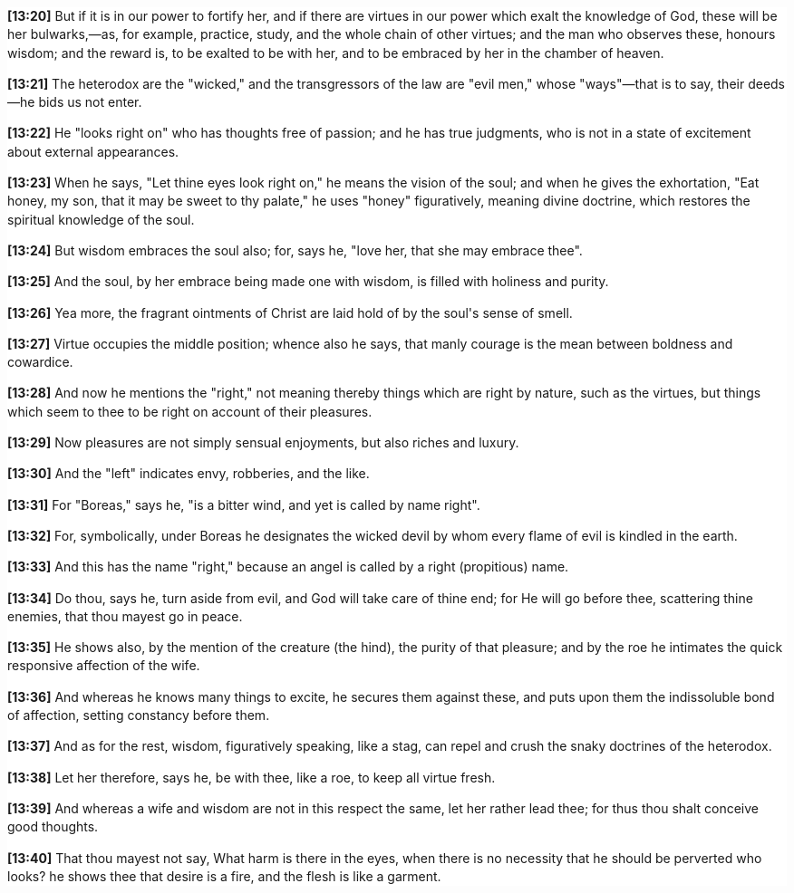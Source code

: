 **[13:20]** But if it is in our power to fortify her, and if there are virtues in our power which exalt the knowledge of God, these will be her bulwarks,—as, for example, practice, study, and the whole chain of other virtues; and the man who observes these, honours wisdom; and the reward is, to be exalted to be with her, and to be embraced by her in the chamber of heaven.

**[13:21]** The heterodox are the "wicked," and the transgressors of the law are "evil men," whose "ways"—that is to say, their deeds—he bids us not enter.

**[13:22]** He "looks right on" who has thoughts free of passion; and he has true judgments, who is not in a state of excitement about external appearances.

**[13:23]** When he says, "Let thine eyes look right on," he means the vision of the soul; and when he gives the exhortation, "Eat honey, my son, that it may be sweet to thy palate," he uses "honey" figuratively, meaning divine doctrine, which restores the spiritual knowledge of the soul.

**[13:24]** But wisdom embraces the soul also; for, says he, "love her, that she may embrace thee".

**[13:25]** And the soul, by her embrace being made one with wisdom, is filled with holiness and purity.

**[13:26]** Yea more, the fragrant ointments of Christ are laid hold of by the soul's sense of smell.

**[13:27]** Virtue occupies the middle position; whence also he says, that manly courage is the mean between boldness and cowardice.

**[13:28]** And now he mentions the "right," not meaning thereby things which are right by nature, such as the virtues, but things which seem to thee to be right on account of their pleasures.

**[13:29]** Now pleasures are not simply sensual enjoyments, but also riches and luxury.

**[13:30]** And the "left" indicates envy, robberies, and the like.

**[13:31]** For "Boreas," says he, "is a bitter wind, and yet is called by name right".

**[13:32]** For, symbolically, under Boreas he designates the wicked devil by whom every flame of evil is kindled in the earth.

**[13:33]** And this has the name "right," because an angel is called by a right (propitious) name.

**[13:34]** Do thou, says he, turn aside from evil, and God will take care of thine end; for He will go before thee, scattering thine enemies, that thou mayest go in peace.

**[13:35]** He shows also, by the mention of the creature (the hind), the purity of that pleasure; and by the roe he intimates the quick responsive affection of the wife.

**[13:36]** And whereas he knows many things to excite, he secures them against these, and puts upon them the indissoluble bond of affection, setting constancy before them.

**[13:37]** And as for the rest, wisdom, figuratively speaking, like a stag, can repel and crush the snaky doctrines of the heterodox.

**[13:38]** Let her therefore, says he, be with thee, like a roe, to keep all virtue fresh.

**[13:39]** And whereas a wife and wisdom are not in this respect the same, let her rather lead thee; for thus thou shalt conceive good thoughts.

**[13:40]** That thou mayest not say, What harm is there in the eyes, when there is no necessity that he should be perverted who looks? he shows thee that desire is a fire, and the flesh is like a garment.
